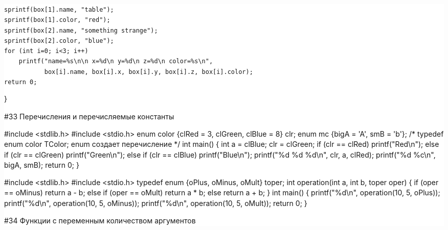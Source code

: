     sprintf(box[1].name, "table");
    sprintf(box[1].color, "red");
    sprintf(box[2].name, "something strange");
    sprintf(box[2].color, "blue");
    for (int i=0; i<3; i++)
        printf("name=%s\n\n x=%d\n y=%d\n z=%d\n color=%s\n",
               box[i].name, box[i].x, box[i].y, box[i].z, box[i].color);
    return 0;
} 


#33 Перечисления и перечисляемые константы

#include <stdlib.h>
#include <stdio.h>
enum color {clRed = 3, clGreen, clBlue = 8} clr;
enum mc {bigA = 'A', smB = 'b'};
/* typedef enum color TColor;
   enum создает перечисление */
int main()
{
    int a = clBlue;
    clr = clGreen;
    if (clr == clRed)
        printf("Red\n");
    else if (clr == clGreen)
        printf("Green\n");
    else if (clr == clBlue)
        printf("Blue\n");
    printf("%d %d %d\n", clr, a, clRed);
    printf("%d %c\n", bigA, smB);
    return 0;
}  

#include <stdlib.h>
#include <stdio.h>
typedef enum {oPlus, oMinus, oMult} toper;
int operation(int a, int b, toper oper)
{
    if (oper == oMinus) return a - b;
    else if (oper == oMult) return a * b;
    else return a + b;
}
int main()
{
    printf("%d\n", operation(10, 5, oPlus));
    printf("%d\n", operation(10, 5, oMinus));
    printf("%d\n", operation(10, 5, oMult));
    return 0;
}  


#34 Функции с переменным количеством аргументов
